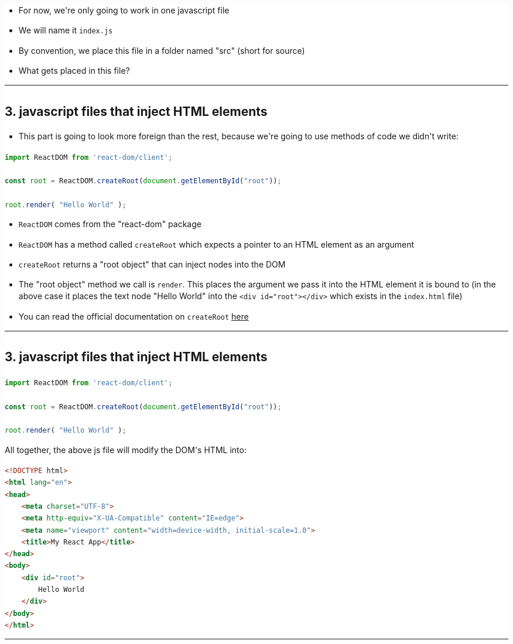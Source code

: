 - For now, we're only going to work in one javascript file

- We will name it `index.js`

- By convention, we place this file in a folder named "src" (short for source)

- What gets placed in this file?

---

## 3. javascript files that inject HTML elements

- This part is going to look more foreign than the rest, because we're going to use methods of code we didn't write:

```js
import ReactDOM from 'react-dom/client';

const root = ReactDOM.createRoot(document.getElementById("root"));

root.render( "Hello World" );
```

- `ReactDOM` comes from the "react-dom" package

- `ReactDOM` has a method called `createRoot` which expects a pointer to an HTML element as an argument

- `createRoot` returns a "root object" that can inject nodes into the DOM

- The "root object" method we call is `render`.  This places the argument we pass it into the HTML element it is bound to (in the above case it places the text node "Hello World" into the `<div id="root"></div>` which exists in the `index.html` file)

- You can read the official documentation on `createRoot` [here](https://react.dev/reference/react-dom/client/createRoot)

---

## 3. javascript files that inject HTML elements

```js
import ReactDOM from 'react-dom/client';

const root = ReactDOM.createRoot(document.getElementById("root"));

root.render( "Hello World" );
```

All together, the above js file will modify the DOM's HTML into:

```html
<!DOCTYPE html>
<html lang="en">
<head>
	<meta charset="UTF-8">
	<meta http-equiv="X-UA-Compatible" content="IE=edge">
	<meta name="viewport" content="width=device-width, initial-scale=1.0">
	<title>My React App</title>
</head>
<body>
	<div id="root">
		Hello World
	</div>
</body>
</html>
```

---